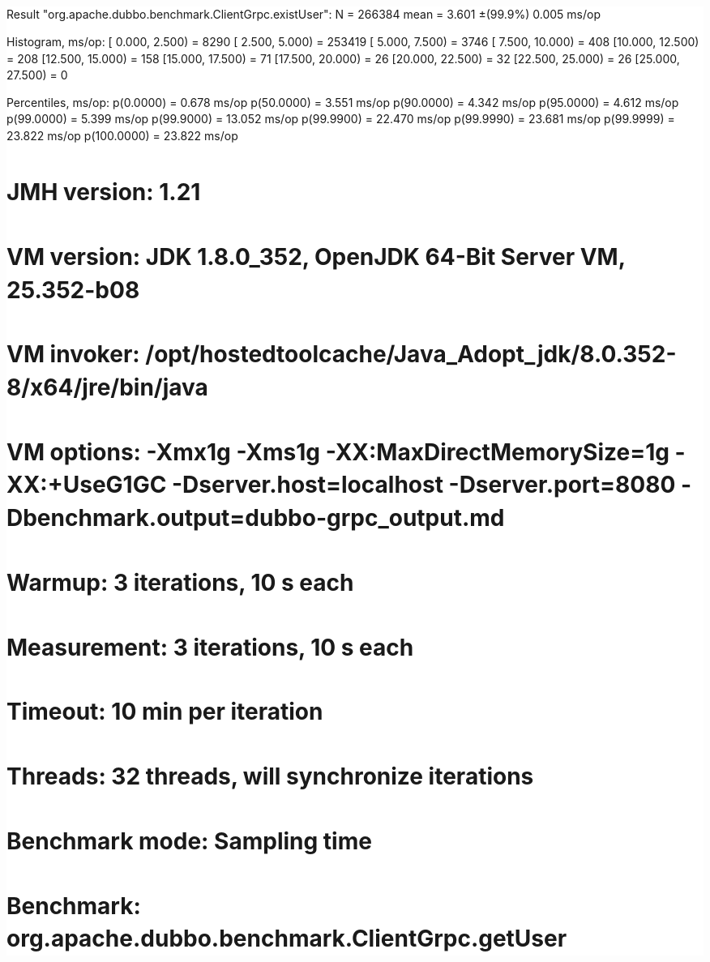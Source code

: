 

Result "org.apache.dubbo.benchmark.ClientGrpc.existUser":
  N = 266384
  mean =      3.601 ±(99.9%) 0.005 ms/op

  Histogram, ms/op:
    [ 0.000,  2.500) = 8290 
    [ 2.500,  5.000) = 253419 
    [ 5.000,  7.500) = 3746 
    [ 7.500, 10.000) = 408 
    [10.000, 12.500) = 208 
    [12.500, 15.000) = 158 
    [15.000, 17.500) = 71 
    [17.500, 20.000) = 26 
    [20.000, 22.500) = 32 
    [22.500, 25.000) = 26 
    [25.000, 27.500) = 0 

  Percentiles, ms/op:
      p(0.0000) =      0.678 ms/op
     p(50.0000) =      3.551 ms/op
     p(90.0000) =      4.342 ms/op
     p(95.0000) =      4.612 ms/op
     p(99.0000) =      5.399 ms/op
     p(99.9000) =     13.052 ms/op
     p(99.9900) =     22.470 ms/op
     p(99.9990) =     23.681 ms/op
     p(99.9999) =     23.822 ms/op
    p(100.0000) =     23.822 ms/op


# JMH version: 1.21
# VM version: JDK 1.8.0_352, OpenJDK 64-Bit Server VM, 25.352-b08
# VM invoker: /opt/hostedtoolcache/Java_Adopt_jdk/8.0.352-8/x64/jre/bin/java
# VM options: -Xmx1g -Xms1g -XX:MaxDirectMemorySize=1g -XX:+UseG1GC -Dserver.host=localhost -Dserver.port=8080 -Dbenchmark.output=dubbo-grpc_output.md
# Warmup: 3 iterations, 10 s each
# Measurement: 3 iterations, 10 s each
# Timeout: 10 min per iteration
# Threads: 32 threads, will synchronize iterations
# Benchmark mode: Sampling time
# Benchmark: org.apache.dubbo.benchmark.ClientGrpc.getUser
